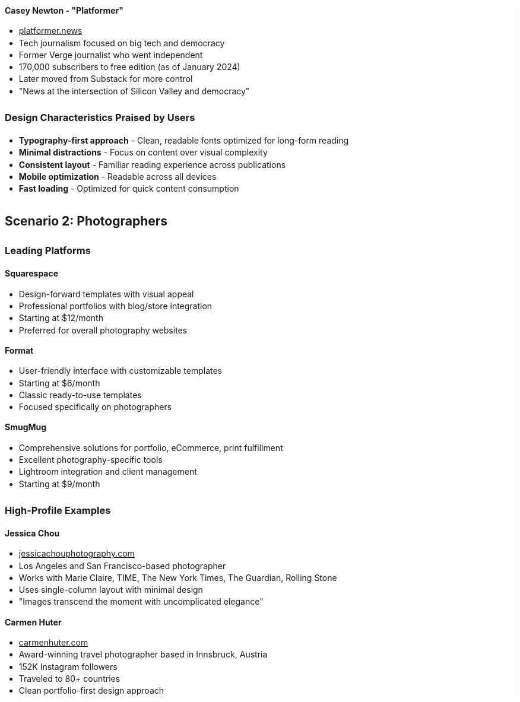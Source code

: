 **Casey Newton - "Platformer"**

- [platformer.news](https://www.platformer.news/)
- Tech journalism focused on big tech and democracy
- Former Verge journalist who went independent
- 170,000 subscribers to free edition (as of January 2024)
- Later moved from Substack for more control
- "News at the intersection of Silicon Valley and democracy"

### Design Characteristics Praised by Users

- **Typography-first approach** - Clean, readable fonts optimized for long-form reading
- **Minimal distractions** - Focus on content over visual complexity
- **Consistent layout** - Familiar reading experience across publications
- **Mobile optimization** - Readable across all devices
- **Fast loading** - Optimized for quick content consumption

## Scenario 2: Photographers

### Leading Platforms

**Squarespace**

- Design-forward templates with visual appeal
- Professional portfolios with blog/store integration
- Starting at $12/month
- Preferred for overall photography websites

**Format**

- User-friendly interface with customizable templates
- Starting at $6/month
- Classic ready-to-use templates
- Focused specifically on photographers

**SmugMug**

- Comprehensive solutions for portfolio, eCommerce, print fulfillment
- Excellent photography-specific tools
- Lightroom integration and client management
- Starting at $9/month

### High-Profile Examples

**Jessica Chou**

- [jessicachouphotography.com](http://www.jessicachouphotography.com/)
- Los Angeles and San Francisco-based photographer
- Works with Marie Claire, TIME, The New York Times, The Guardian, Rolling Stone
- Uses single-column layout with minimal design
- "Images transcend the moment with uncomplicated elegance"

**Carmen Huter**

- [carmenhuter.com](https://carmenhuter.com/)
- Award-winning travel photographer based in Innsbruck, Austria
- 152K Instagram followers
- Traveled to 80+ countries
- Clean portfolio-first design approach
